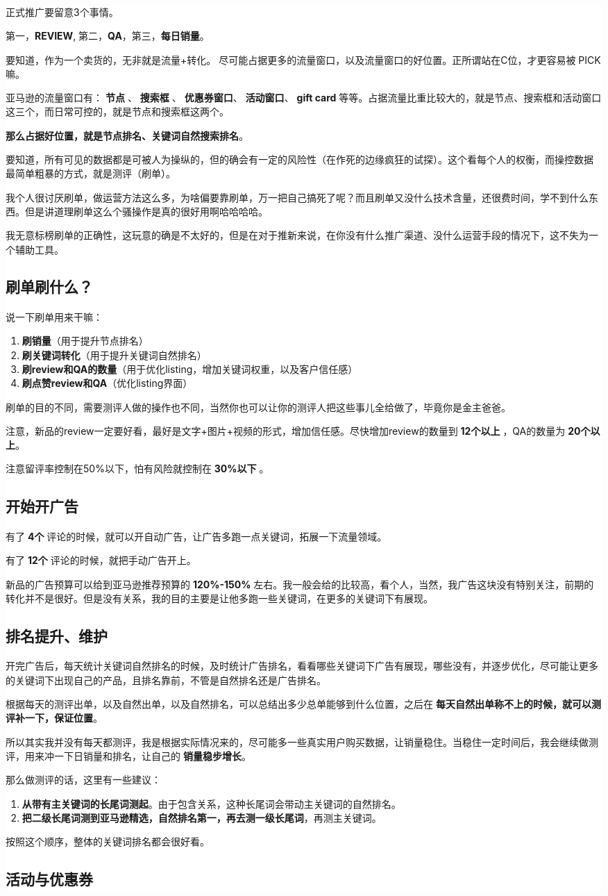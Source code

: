 正式推广要留意3个事情。

第一，**REVIEW**, 第二，**QA**，第三，**每日销量**。

要知道，作为一个卖货的，无非就是流量+转化。
尽可能占据更多的流量窗口，以及流量窗口的好位置。正所谓站在C位，才更容易被 PICK 嘛。

亚马逊的流量窗口有： **节点** 、 **搜索框** 、 **优惠券窗口**、 **活动窗口**、 **gift card** 等等。占据流量比重比较大的，就是节点、搜索框和活动窗口这三个，而日常可控的，就是节点和搜索框这两个。

**那么占据好位置，就是节点排名、关键词自然搜索排名**。

要知道，所有可见的数据都是可被人为操纵的，但的确会有一定的风险性（在作死的边缘疯狂的试探）。这个看每个人的权衡，而操控数据最简单粗暴的方式，就是测评（刷单）。

我个人很讨厌刷单，做运营方法这么多，为啥偏要靠刷单，万一把自己搞死了呢？而且刷单又没什么技术含量，还很费时间，学不到什么东西。但是讲道理刷单这么个骚操作是真的很好用啊哈哈哈哈。

我无意标榜刷单的正确性，这玩意的确是不太好的，但是在对于推新来说，在你没有什么推广渠道、没什么运营手段的情况下，这不失为一个辅助工具。

## 刷单刷什么？

说一下刷单用来干嘛：

1. **刷销量**（用于提升节点排名）
2. **刷关键词转化**（用于提升关键词自然排名）
3. **刷review和QA的数量**（用于优化listing，增加关键词权重，以及客户信任感）
4. **刷点赞review和QA**（优化listing界面）

刷单的目的不同，需要测评人做的操作也不同，当然你也可以让你的测评人把这些事儿全给做了，毕竟你是金主爸爸。

注意，新品的review一定要好看，最好是文字+图片+视频的形式，增加信任感。尽快增加review的数量到 **12个以上** ，QA的数量为 **20个以上**。

注意留评率控制在50%以下，怕有风险就控制在 **30%以下** 。

## 开始开广告 

有了 **4个** 评论的时候，就可以开自动广告，让广告多跑一点关键词，拓展一下流量领域。

有了 **12个** 评论的时候，就把手动广告开上。

新品的广告预算可以给到亚马逊推荐预算的 **120%-150%** 左右。我一般会给的比较高，看个人，当然，我广告这块没有特别关注，前期的转化并不是很好。但是没有关系，我的目的主要是让他多跑一些关键词，在更多的关键词下有展现。

## 排名提升、维护

开完广告后，每天统计关键词自然排名的时候，及时统计广告排名，看看哪些关键词下广告有展现，哪些没有，并逐步优化，尽可能让更多的关键词下出现自己的产品，且排名靠前，不管是自然排名还是广告排名。

根据每天的测评出单，以及自然出单，以及自然排名，可以总结出多少总单能够到什么位置，之后在 **每天自然出单称不上的时候，就可以测评补一下，保证位置**。

所以其实我并没有每天都测评，我是根据实际情况来的，尽可能多一些真实用户购买数据，让销量稳住。当稳住一定时间后，我会继续做测评，用来冲一下日销量和排名，让自己的 **销量稳步增长**。

那么做测评的话，这里有一些建议：

1. **从带有主关键词的长尾词测起**。由于包含关系，这种长尾词会带动主关键词的自然排名。
2. **把二级长尾词测到亚马逊精选，自然排名第一，再去测一级长尾词**，再测主关键词。

按照这个顺序，整体的关键词排名都会很好看。

## 活动与优惠券
